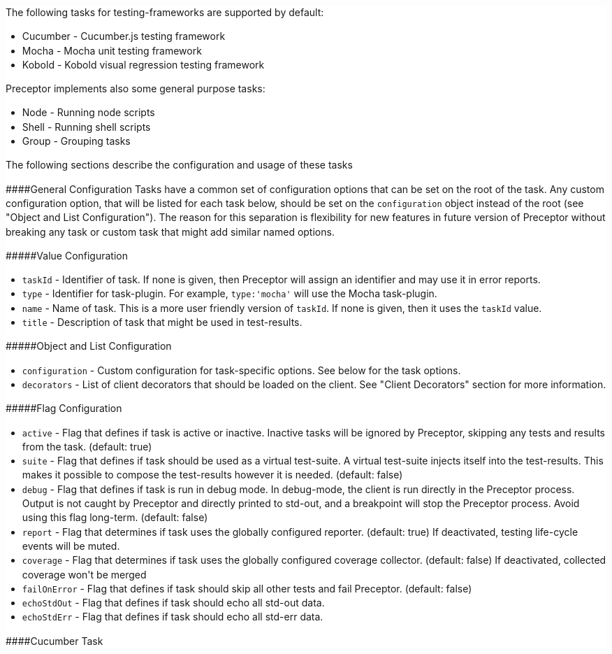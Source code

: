 The following tasks for testing-frameworks are supported by default:
* Cucumber - Cucumber.js testing framework
* Mocha - Mocha unit testing framework
* Kobold - Kobold visual regression testing framework

Preceptor implements also some general purpose tasks:
* Node - Running node scripts
* Shell - Running shell scripts
* Group - Grouping tasks

The following sections describe the configuration and usage of these tasks

####General Configuration
Tasks have a common set of configuration options that can be set on the root of the task. Any custom configuration option, that will be listed for each task below, should be set on the ```configuration``` object instead of the root (see "Object and List Configuration"). The reason for this separation is flexibility for new features in future version of Preceptor without breaking any task or custom task that might add similar  named options.

#####Value Configuration
* ```taskId``` - Identifier of task. If none is given, then Preceptor will assign an identifier and may use it in error reports.
* ```type``` - Identifier for task-plugin. For example, ```type:'mocha'``` will use the Mocha task-plugin.
* ```name``` - Name of task. This is a more user friendly version of ```taskId```. If none is given, then it uses the ```taskId``` value.
* ```title``` - Description of task that might be used in test-results.

#####Object and List Configuration
* ```configuration``` - Custom configuration for task-specific options. See below for the task options.
* ```decorators``` - List of client decorators that should be loaded on the client. See "Client Decorators" section for more information.

#####Flag Configuration
* ```active``` - Flag that defines if task is active or inactive. Inactive tasks will be ignored by Preceptor, skipping any tests and results from the task. (default: true)
* ```suite``` - Flag that defines if task should be used as a virtual test-suite. A virtual test-suite injects itself into the test-results. This makes it possible to compose the test-results however it is needed. (default: false)
* ```debug``` - Flag that defines if task is run in debug mode. In debug-mode, the client is run directly in the Preceptor process. Output is not caught by Preceptor and directly printed to std-out, and a breakpoint will stop the Preceptor process. Avoid using this flag long-term. (default: false)
* ```report``` - Flag that determines if task uses the globally configured reporter. (default: true) If deactivated, testing life-cycle events will be muted. 
* ```coverage``` - Flag that determines if task uses the globally configured coverage collector. (default: false) If deactivated, collected coverage won't be merged 
* ```failOnError``` - Flag that defines if task should skip all other tests and fail Preceptor. (default: false)
* ```echoStdOut``` - Flag that defines if task should echo all std-out data.
* ```echoStdErr``` - Flag that defines if task should echo all std-err data.


####Cucumber Task
